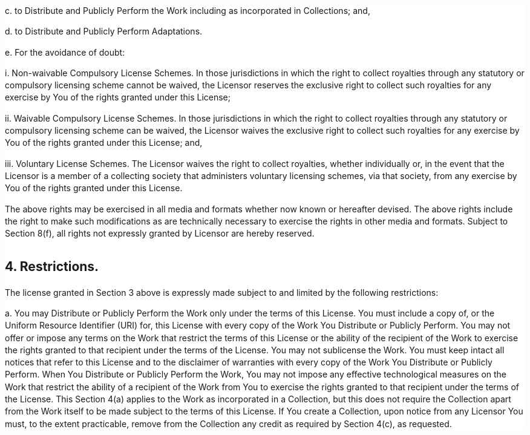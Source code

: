 c.
to Distribute and Publicly Perform the Work including as incorporated in
Collections; and,

d.
to Distribute and Publicly Perform Adaptations.

e.
For the avoidance of doubt:

i.
Non-waivable Compulsory License Schemes.
In those jurisdictions in which the right to collect royalties through
any statutory or compulsory licensing scheme cannot be waived, the
Licensor reserves the exclusive right to collect such royalties for any
exercise by You of the rights granted under this License;

ii.
Waivable Compulsory License Schemes.
In those jurisdictions in which the right to collect royalties through
any statutory or compulsory licensing scheme can be waived, the Licensor
waives the exclusive right to collect such royalties for any exercise by
You of the rights granted under this License; and,

iii.
Voluntary License Schemes.
The Licensor waives the right to collect royalties, whether individually
or, in the event that the Licensor is a member of a collecting society
that administers voluntary licensing schemes, via that society, from any
exercise by You of the rights granted under this License.

The above rights may be exercised in all media and formats whether now
known or hereafter devised.
The above rights include the right to make such modifications as are
technically necessary to exercise the rights in other media and formats.
Subject to Section 8(f), all rights not expressly granted by Licensor
are hereby reserved.

## 4. Restrictions.
The license granted in Section 3 above is expressly made subject to and
limited by the following restrictions:

a.
You may Distribute or Publicly Perform the Work only under the terms of
this License.
You must include a copy of, or the Uniform Resource Identifier (URI)
for, this License with every copy of the Work You Distribute or Publicly
Perform.
You may not offer or impose any terms on the Work that restrict the
terms of this License or the ability of the recipient of the Work to
exercise the rights granted to that recipient under the terms of the
License.
You may not sublicense the Work.
You must keep intact all notices that refer to this License and to the
disclaimer of warranties with every copy of the Work You Distribute or
Publicly Perform.
When You Distribute or Publicly Perform the Work, You may not impose any
effective technological measures on the Work that restrict the ability
of a recipient of the Work from You to exercise the rights granted to
that recipient under the terms of the License.
This Section 4(a) applies to the Work as incorporated in a Collection,
but this does not require the Collection apart from the Work itself to
be made subject to the terms of this License.
If You create a Collection, upon notice from any Licensor You must, to
the extent practicable, remove from the Collection any credit as
required by Section 4(c), as requested.
